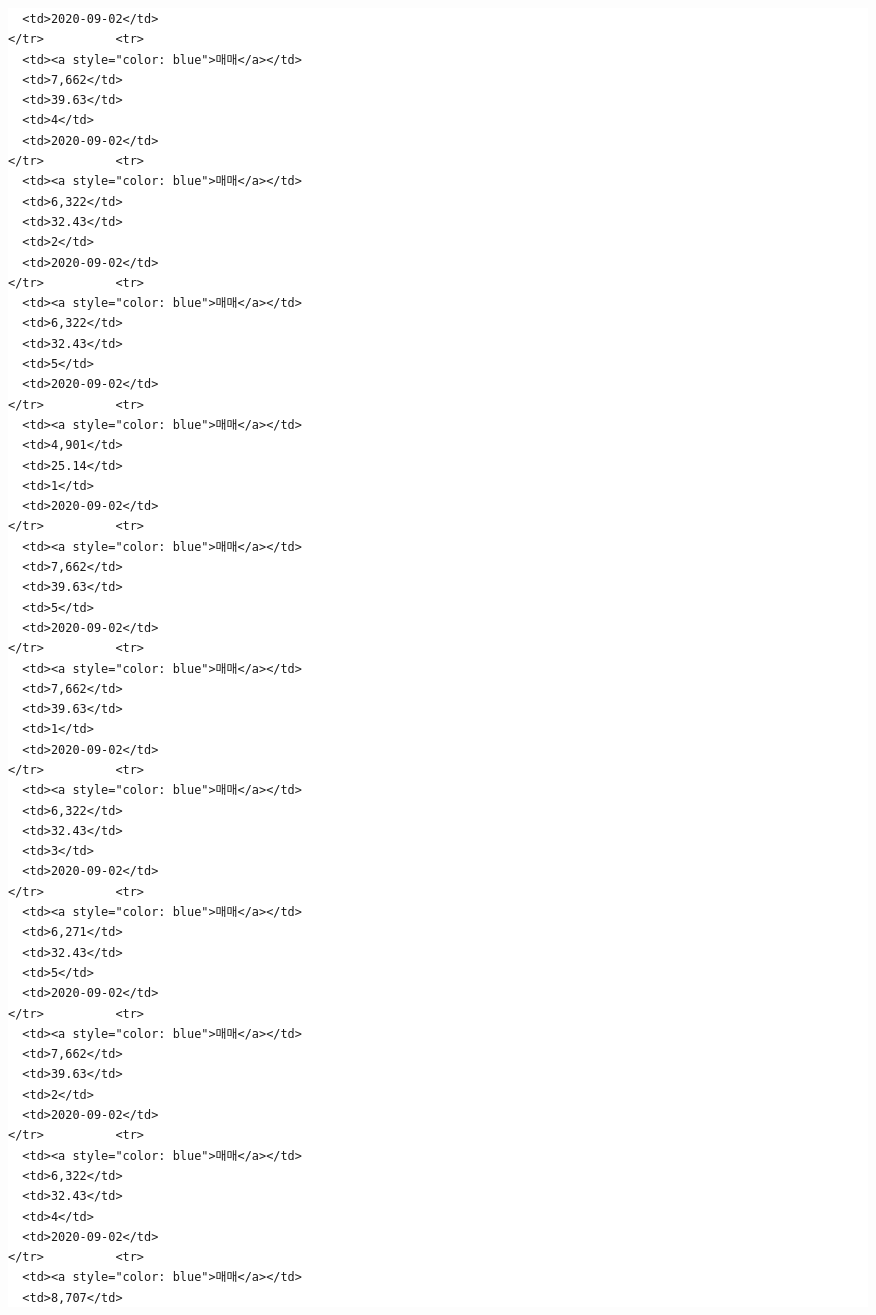       <td>2020-09-02</td>
    </tr>          <tr>
      <td><a style="color: blue">매매</a></td>
      <td>7,662</td>
      <td>39.63</td>
      <td>4</td>
      <td>2020-09-02</td>
    </tr>          <tr>
      <td><a style="color: blue">매매</a></td>
      <td>6,322</td>
      <td>32.43</td>
      <td>2</td>
      <td>2020-09-02</td>
    </tr>          <tr>
      <td><a style="color: blue">매매</a></td>
      <td>6,322</td>
      <td>32.43</td>
      <td>5</td>
      <td>2020-09-02</td>
    </tr>          <tr>
      <td><a style="color: blue">매매</a></td>
      <td>4,901</td>
      <td>25.14</td>
      <td>1</td>
      <td>2020-09-02</td>
    </tr>          <tr>
      <td><a style="color: blue">매매</a></td>
      <td>7,662</td>
      <td>39.63</td>
      <td>5</td>
      <td>2020-09-02</td>
    </tr>          <tr>
      <td><a style="color: blue">매매</a></td>
      <td>7,662</td>
      <td>39.63</td>
      <td>1</td>
      <td>2020-09-02</td>
    </tr>          <tr>
      <td><a style="color: blue">매매</a></td>
      <td>6,322</td>
      <td>32.43</td>
      <td>3</td>
      <td>2020-09-02</td>
    </tr>          <tr>
      <td><a style="color: blue">매매</a></td>
      <td>6,271</td>
      <td>32.43</td>
      <td>5</td>
      <td>2020-09-02</td>
    </tr>          <tr>
      <td><a style="color: blue">매매</a></td>
      <td>7,662</td>
      <td>39.63</td>
      <td>2</td>
      <td>2020-09-02</td>
    </tr>          <tr>
      <td><a style="color: blue">매매</a></td>
      <td>6,322</td>
      <td>32.43</td>
      <td>4</td>
      <td>2020-09-02</td>
    </tr>          <tr>
      <td><a style="color: blue">매매</a></td>
      <td>8,707</td>